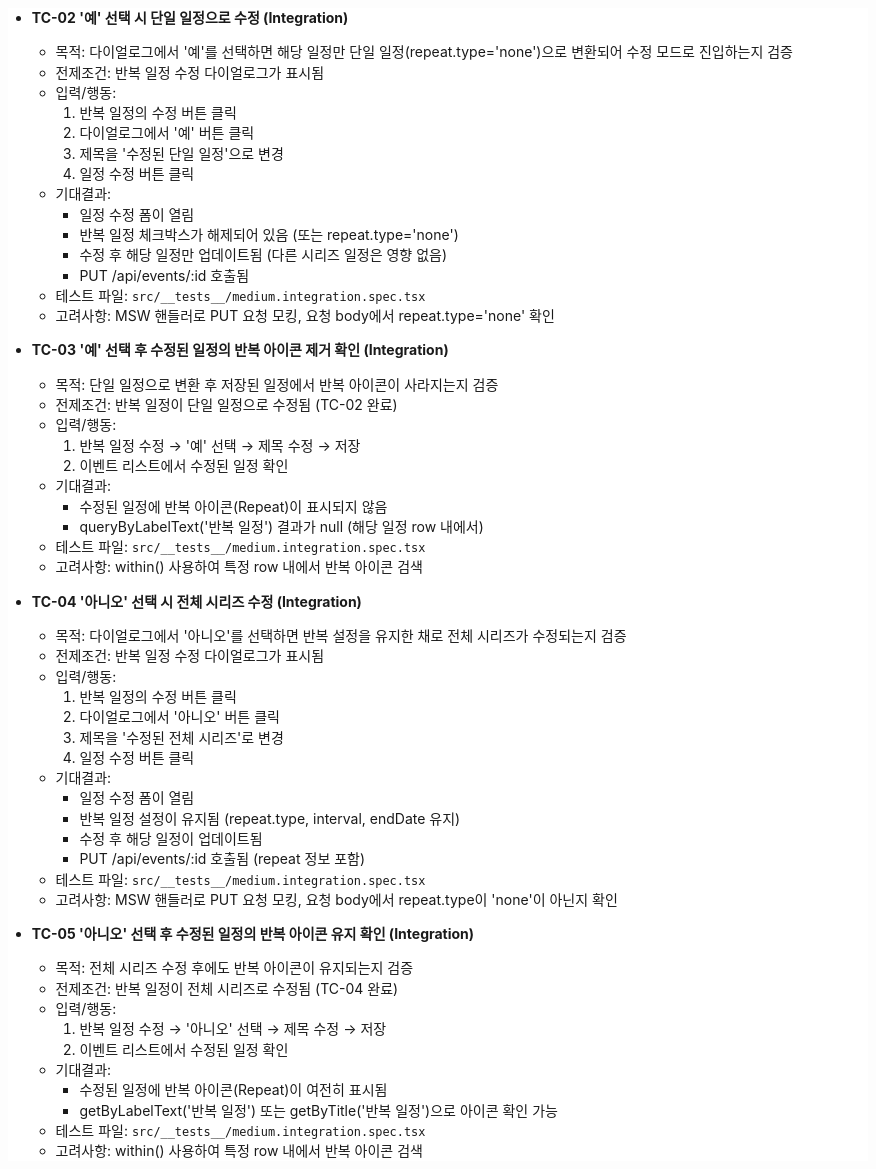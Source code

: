 - **TC-02 '예' 선택 시 단일 일정으로 수정 (Integration)**

  - 목적: 다이얼로그에서 '예'를 선택하면 해당 일정만 단일 일정(repeat.type='none')으로 변환되어 수정 모드로 진입하는지 검증
  - 전제조건: 반복 일정 수정 다이얼로그가 표시됨
  - 입력/행동:
    1. 반복 일정의 수정 버튼 클릭
    2. 다이얼로그에서 '예' 버튼 클릭
    3. 제목을 '수정된 단일 일정'으로 변경
    4. 일정 수정 버튼 클릭
  - 기대결과:
    - 일정 수정 폼이 열림
    - 반복 일정 체크박스가 해제되어 있음 (또는 repeat.type='none')
    - 수정 후 해당 일정만 업데이트됨 (다른 시리즈 일정은 영향 없음)
    - PUT /api/events/:id 호출됨
  - 테스트 파일: `src/__tests__/medium.integration.spec.tsx`
  - 고려사항: MSW 핸들러로 PUT 요청 모킹, 요청 body에서 repeat.type='none' 확인

- **TC-03 '예' 선택 후 수정된 일정의 반복 아이콘 제거 확인 (Integration)**

  - 목적: 단일 일정으로 변환 후 저장된 일정에서 반복 아이콘이 사라지는지 검증
  - 전제조건: 반복 일정이 단일 일정으로 수정됨 (TC-02 완료)
  - 입력/행동:
    1. 반복 일정 수정 → '예' 선택 → 제목 수정 → 저장
    2. 이벤트 리스트에서 수정된 일정 확인
  - 기대결과:
    - 수정된 일정에 반복 아이콘(Repeat)이 표시되지 않음
    - queryByLabelText('반복 일정') 결과가 null (해당 일정 row 내에서)
  - 테스트 파일: `src/__tests__/medium.integration.spec.tsx`
  - 고려사항: within() 사용하여 특정 row 내에서 반복 아이콘 검색

- **TC-04 '아니오' 선택 시 전체 시리즈 수정 (Integration)**

  - 목적: 다이얼로그에서 '아니오'를 선택하면 반복 설정을 유지한 채로 전체 시리즈가 수정되는지 검증
  - 전제조건: 반복 일정 수정 다이얼로그가 표시됨
  - 입력/행동:
    1. 반복 일정의 수정 버튼 클릭
    2. 다이얼로그에서 '아니오' 버튼 클릭
    3. 제목을 '수정된 전체 시리즈'로 변경
    4. 일정 수정 버튼 클릭
  - 기대결과:
    - 일정 수정 폼이 열림
    - 반복 일정 설정이 유지됨 (repeat.type, interval, endDate 유지)
    - 수정 후 해당 일정이 업데이트됨
    - PUT /api/events/:id 호출됨 (repeat 정보 포함)
  - 테스트 파일: `src/__tests__/medium.integration.spec.tsx`
  - 고려사항: MSW 핸들러로 PUT 요청 모킹, 요청 body에서 repeat.type이 'none'이 아닌지 확인

- **TC-05 '아니오' 선택 후 수정된 일정의 반복 아이콘 유지 확인 (Integration)**

  - 목적: 전체 시리즈 수정 후에도 반복 아이콘이 유지되는지 검증
  - 전제조건: 반복 일정이 전체 시리즈로 수정됨 (TC-04 완료)
  - 입력/행동:
    1. 반복 일정 수정 → '아니오' 선택 → 제목 수정 → 저장
    2. 이벤트 리스트에서 수정된 일정 확인
  - 기대결과:
    - 수정된 일정에 반복 아이콘(Repeat)이 여전히 표시됨
    - getByLabelText('반복 일정') 또는 getByTitle('반복 일정')으로 아이콘 확인 가능
  - 테스트 파일: `src/__tests__/medium.integration.spec.tsx`
  - 고려사항: within() 사용하여 특정 row 내에서 반복 아이콘 검색
